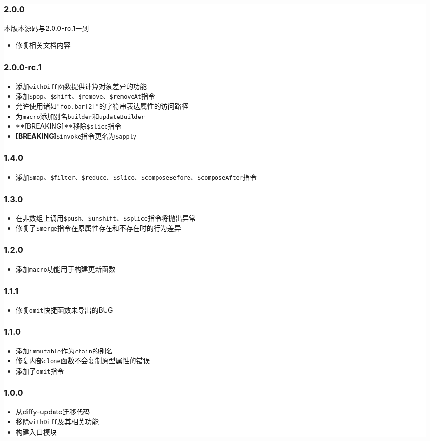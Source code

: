 ### 2.0.0

本版本源码与2.0.0-rc.1一到

- 修复相关文档内容

### 2.0.0-rc.1

- 添加`withDiff`函数提供计算对象差异的功能
- 添加`$pop`、`$shift`、`$remove`、`$removeAt`指令
- 允许使用诸如`"foo.bar[2]"`的字符串表达属性的访问路径
- 为`macro`添加别名`builder`和`updateBuilder`
- **[BREAKING]**移除`$slice`指令
- **[BREAKING]**`$invoke`指令更名为`$apply`

### 1.4.0

- 添加`$map`、`$filter`、`$reduce`、`$slice`、`$composeBefore`、`$composeAfter`指令

### 1.3.0

- 在非数组上调用`$push`、`$unshift`、`$splice`指令将抛出异常
- 修复了`$merge`指令在原属性存在和不存在时的行为差异

### 1.2.0

- 添加`macro`功能用于构建更新函数

### 1.1.1

- 修复`omit`快捷函数未导出的BUG

### 1.1.0

- 添加`immutable`作为`chain`的别名
- 修复内部`clone`函数不会复制原型属性的错误
- 添加了`omit`指令

### 1.0.0

- 从[diffy-update](https://github.com/ecomfe/diffy-update)迁移代码
- 移除`withDiff`及其相关功能
- 构建入口模块
